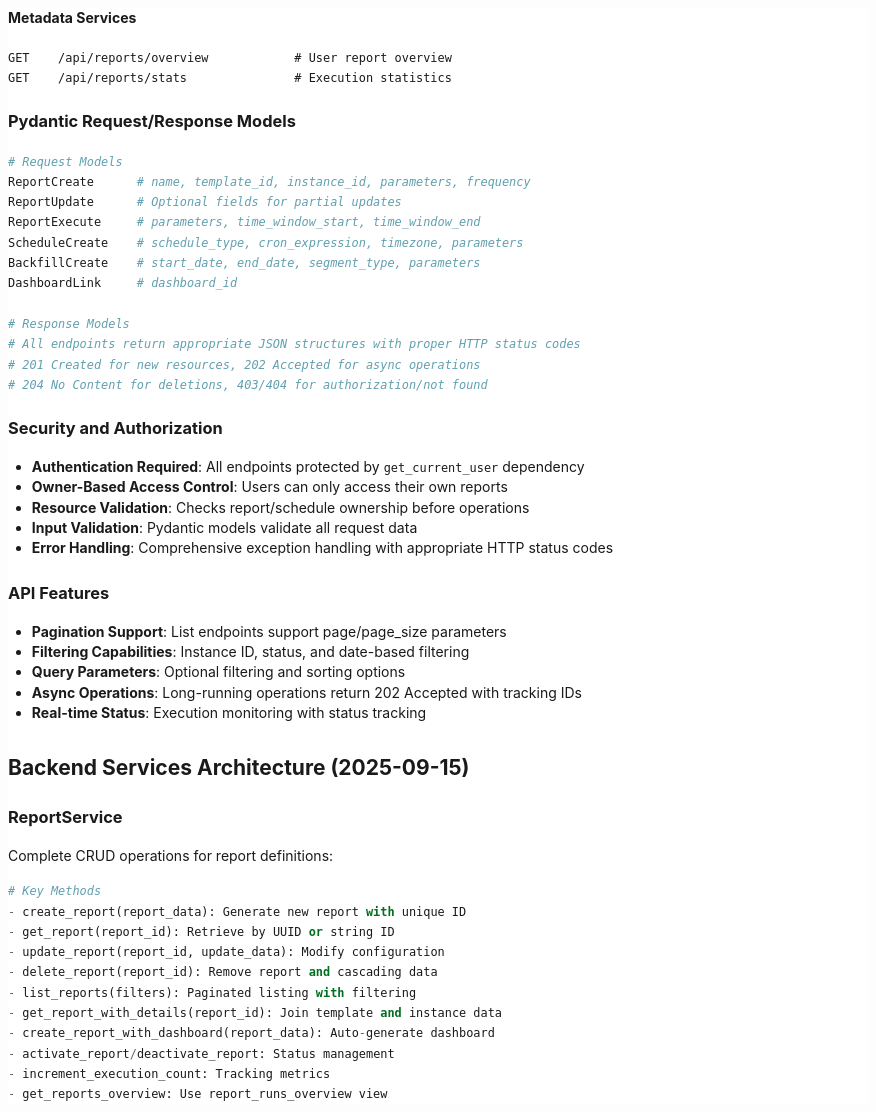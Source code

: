 #### Metadata Services
```http
GET    /api/reports/overview            # User report overview
GET    /api/reports/stats               # Execution statistics
```

### Pydantic Request/Response Models
```python
# Request Models
ReportCreate      # name, template_id, instance_id, parameters, frequency
ReportUpdate      # Optional fields for partial updates
ReportExecute     # parameters, time_window_start, time_window_end
ScheduleCreate    # schedule_type, cron_expression, timezone, parameters
BackfillCreate    # start_date, end_date, segment_type, parameters
DashboardLink     # dashboard_id

# Response Models
# All endpoints return appropriate JSON structures with proper HTTP status codes
# 201 Created for new resources, 202 Accepted for async operations
# 204 No Content for deletions, 403/404 for authorization/not found
```

### Security and Authorization
- **Authentication Required**: All endpoints protected by `get_current_user` dependency
- **Owner-Based Access Control**: Users can only access their own reports
- **Resource Validation**: Checks report/schedule ownership before operations
- **Input Validation**: Pydantic models validate all request data
- **Error Handling**: Comprehensive exception handling with appropriate HTTP status codes

### API Features
- **Pagination Support**: List endpoints support page/page_size parameters
- **Filtering Capabilities**: Instance ID, status, and date-based filtering
- **Query Parameters**: Optional filtering and sorting options
- **Async Operations**: Long-running operations return 202 Accepted with tracking IDs
- **Real-time Status**: Execution monitoring with status tracking

## Backend Services Architecture (2025-09-15)

### ReportService
Complete CRUD operations for report definitions:
```python
# Key Methods
- create_report(report_data): Generate new report with unique ID
- get_report(report_id): Retrieve by UUID or string ID
- update_report(report_id, update_data): Modify configuration
- delete_report(report_id): Remove report and cascading data
- list_reports(filters): Paginated listing with filtering
- get_report_with_details(report_id): Join template and instance data
- create_report_with_dashboard(report_data): Auto-generate dashboard
- activate_report/deactivate_report: Status management
- increment_execution_count: Tracking metrics
- get_reports_overview: Use report_runs_overview view
```
